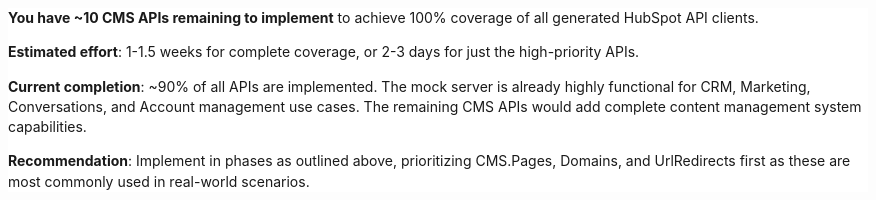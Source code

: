 **You have ~10 CMS APIs remaining to implement** to achieve 100% coverage of all generated HubSpot API clients.

**Estimated effort**: 1-1.5 weeks for complete coverage, or 2-3 days for just the high-priority APIs.

**Current completion**: ~90% of all APIs are implemented. The mock server is already highly functional for CRM, Marketing, Conversations, and Account management use cases. The remaining CMS APIs would add complete content management system capabilities.

**Recommendation**: Implement in phases as outlined above, prioritizing CMS.Pages, Domains, and UrlRedirects first as these are most commonly used in real-world scenarios.


